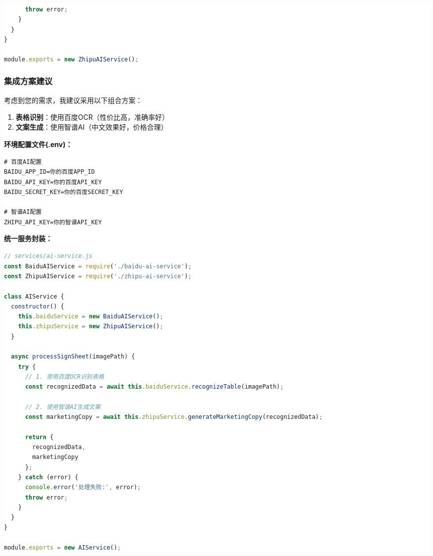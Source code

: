 ```javascript
      throw error;
    }
  }
}

module.exports = new ZhipuAIService();
```

### 集成方案建议

考虑到您的需求，我建议采用以下组合方案：

1. **表格识别**：使用百度OCR（性价比高，准确率好）
2. **文案生成**：使用智谱AI（中文效果好，价格合理）

**环境配置文件(.env)：**
```
# 百度AI配置
BAIDU_APP_ID=你的百度APP_ID
BAIDU_API_KEY=你的百度API_KEY
BAIDU_SECRET_KEY=你的百度SECRET_KEY

# 智谱AI配置
ZHIPU_API_KEY=你的智谱API_KEY
```

**统一服务封装：**
```javascript
// services/ai-service.js
const BaiduAIService = require('./baidu-ai-service');
const ZhipuAIService = require('./zhipu-ai-service');

class AIService {
  constructor() {
    this.baiduService = new BaiduAIService();
    this.zhipuService = new ZhipuAIService();
  }

  async processSignSheet(imagePath) {
    try {
      // 1. 使用百度OCR识别表格
      const recognizedData = await this.baiduService.recognizeTable(imagePath);
      
      // 2. 使用智谱AI生成文案
      const marketingCopy = await this.zhipuService.generateMarketingCopy(recognizedData);
      
      return {
        recognizedData,
        marketingCopy
      };
    } catch (error) {
      console.error('处理失败:', error);
      throw error;
    }
  }
}

module.exports = new AIService();
```
